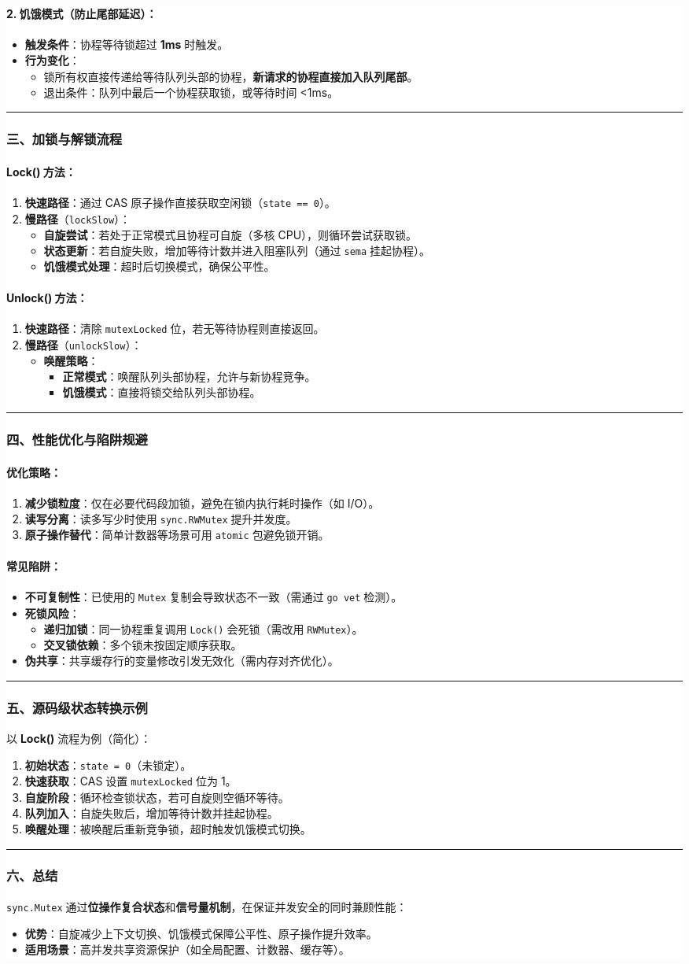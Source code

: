 #### 2. **饥饿模式**（防止尾部延迟）：
- **触发条件**：协程等待锁超过 **1ms** 时触发。
- **行为变化**：
   - 锁所有权直接传递给等待队列头部的协程，**新请求的协程直接加入队列尾部**。
   - 退出条件：队列中最后一个协程获取锁，或等待时间 <1ms。

---

### 三、加锁与解锁流程
#### **Lock() 方法**：
1. **快速路径**：通过 CAS 原子操作直接获取空闲锁（`state == 0`）。
2. **慢路径**（`lockSlow`）：
   - **自旋尝试**：若处于正常模式且协程可自旋（多核 CPU），则循环尝试获取锁。
   - **状态更新**：若自旋失败，增加等待计数并进入阻塞队列（通过 `sema` 挂起协程）。
   - **饥饿模式处理**：超时后切换模式，确保公平性。

#### **Unlock() 方法**：
1. **快速路径**：清除 `mutexLocked` 位，若无等待协程则直接返回。
2. **慢路径**（`unlockSlow`）：
   - **唤醒策略**：
      - **正常模式**：唤醒队列头部协程，允许与新协程竞争。
      - **饥饿模式**：直接将锁交给队列头部协程。

---

### 四、性能优化与陷阱规避
#### **优化策略**：
1. **减少锁粒度**：仅在必要代码段加锁，避免在锁内执行耗时操作（如 I/O）。
2. **读写分离**：读多写少时使用 `sync.RWMutex` 提升并发度。
3. **原子操作替代**：简单计数器等场景可用 `atomic` 包避免锁开销。

#### **常见陷阱**：
- **不可复制性**：已使用的 `Mutex` 复制会导致状态不一致（需通过 `go vet` 检测）。
- **死锁风险**：
   - **递归加锁**：同一协程重复调用 `Lock()` 会死锁（需改用 `RWMutex`）。
   - **交叉锁依赖**：多个锁未按固定顺序获取。
- **伪共享**：共享缓存行的变量修改引发无效化（需内存对齐优化）。

---

### 五、源码级状态转换示例
以 **Lock()** 流程为例（简化）：
1. **初始状态**：`state = 0`（未锁定）。
2. **快速获取**：CAS 设置 `mutexLocked` 位为 1。
3. **自旋阶段**：循环检查锁状态，若可自旋则空循环等待。
4. **队列加入**：自旋失败后，增加等待计数并挂起协程。
5. **唤醒处理**：被唤醒后重新竞争锁，超时触发饥饿模式切换。

---

### 六、总结
`sync.Mutex` 通过**位操作复合状态**和**信号量机制**，在保证并发安全的同时兼顾性能：
- **优势**：自旋减少上下文切换、饥饿模式保障公平性、原子操作提升效率。
- **适用场景**：高并发共享资源保护（如全局配置、计数器、缓存等）。

